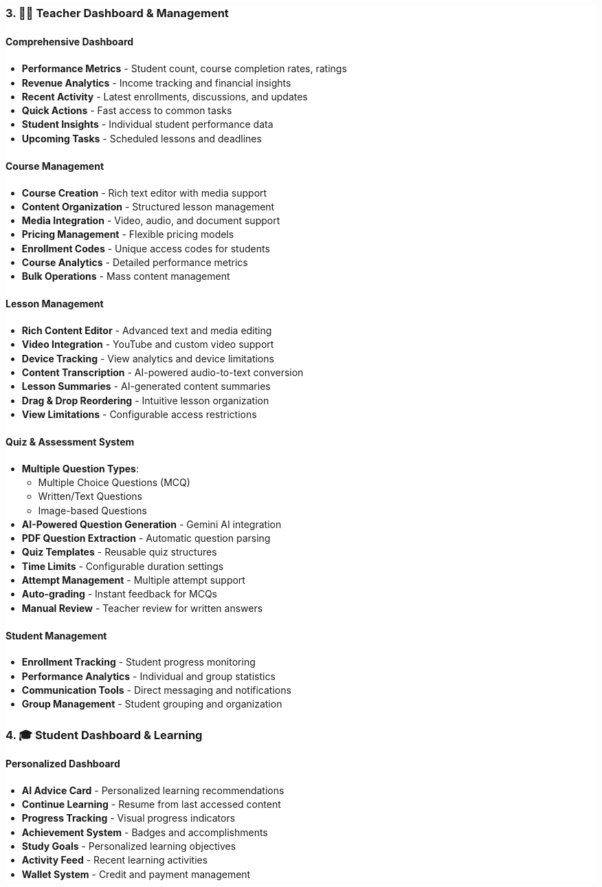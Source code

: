 ### 3. 👨‍🏫 Teacher Dashboard & Management

#### Comprehensive Dashboard
- **Performance Metrics** - Student count, course completion rates, ratings
- **Revenue Analytics** - Income tracking and financial insights
- **Recent Activity** - Latest enrollments, discussions, and updates
- **Quick Actions** - Fast access to common tasks
- **Student Insights** - Individual student performance data
- **Upcoming Tasks** - Scheduled lessons and deadlines

#### Course Management
- **Course Creation** - Rich text editor with media support
- **Content Organization** - Structured lesson management
- **Media Integration** - Video, audio, and document support
- **Pricing Management** - Flexible pricing models
- **Enrollment Codes** - Unique access codes for students
- **Course Analytics** - Detailed performance metrics
- **Bulk Operations** - Mass content management

#### Lesson Management
- **Rich Content Editor** - Advanced text and media editing
- **Video Integration** - YouTube and custom video support
- **Device Tracking** - View analytics and device limitations
- **Content Transcription** - AI-powered audio-to-text conversion
- **Lesson Summaries** - AI-generated content summaries
- **Drag & Drop Reordering** - Intuitive lesson organization
- **View Limitations** - Configurable access restrictions

#### Quiz & Assessment System
- **Multiple Question Types**:
  - Multiple Choice Questions (MCQ)
  - Written/Text Questions
  - Image-based Questions
- **AI-Powered Question Generation** - Gemini AI integration
- **PDF Question Extraction** - Automatic question parsing
- **Quiz Templates** - Reusable quiz structures
- **Time Limits** - Configurable duration settings
- **Attempt Management** - Multiple attempt support
- **Auto-grading** - Instant feedback for MCQs
- **Manual Review** - Teacher review for written answers

#### Student Management
- **Enrollment Tracking** - Student progress monitoring
- **Performance Analytics** - Individual and group statistics
- **Communication Tools** - Direct messaging and notifications
- **Group Management** - Student grouping and organization

### 4. 🎓 Student Dashboard & Learning

#### Personalized Dashboard
- **AI Advice Card** - Personalized learning recommendations
- **Continue Learning** - Resume from last accessed content
- **Progress Tracking** - Visual progress indicators
- **Achievement System** - Badges and accomplishments
- **Study Goals** - Personalized learning objectives
- **Activity Feed** - Recent learning activities
- **Wallet System** - Credit and payment management
